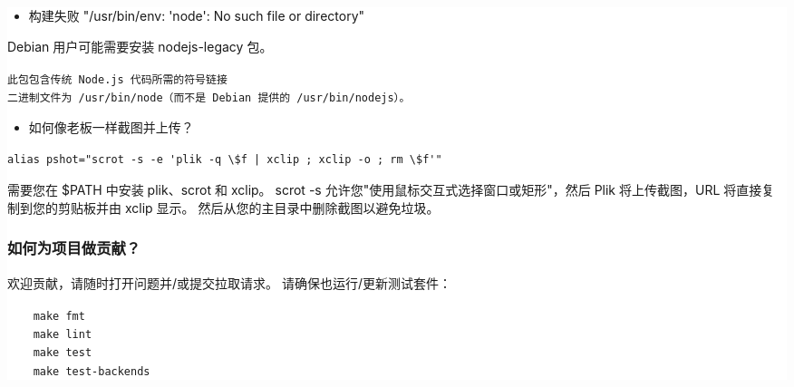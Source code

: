 
* 构建失败 "/usr/bin/env: 'node': No such file or directory"

Debian 用户可能需要安装 nodejs-legacy 包。

```
此包包含传统 Node.js 代码所需的符号链接
二进制文件为 /usr/bin/node（而不是 Debian 提供的 /usr/bin/nodejs）。
```

* 如何像老板一样截图并上传？

```
alias pshot="scrot -s -e 'plik -q \$f | xclip ; xclip -o ; rm \$f'"
```

需要您在 $PATH 中安装 plik、scrot 和 xclip。
scrot -s 允许您"使用鼠标交互式选择窗口或矩形"，然后
Plik 将上传截图，URL 将直接复制到您的剪贴板并由 xclip 显示。
然后从您的主目录中删除截图以避免垃圾。

### 如何为项目做贡献？<a name="how-to-contribute"></a>

欢迎贡献，请随时打开问题并/或提交拉取请求。
请确保也运行/更新测试套件：

```
    make fmt
    make lint
    make test
    make test-backends
```
